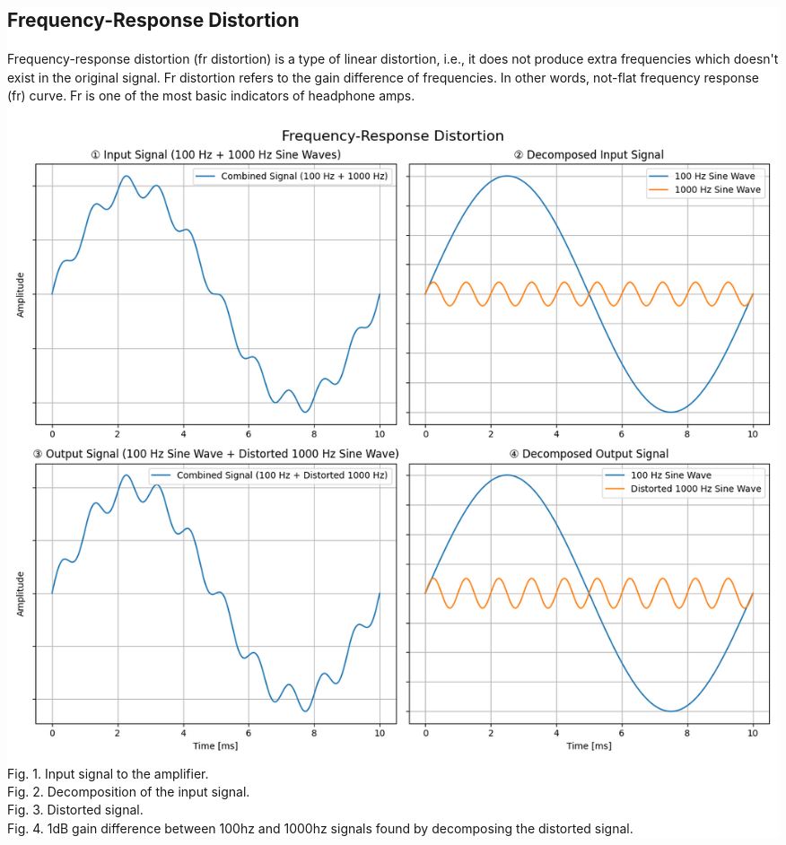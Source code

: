 ## Frequency-Response Distortion

Frequency-response distortion (fr distortion) is a type of linear distortion, i.e., it does not produce extra frequencies which doesn't exist in the original signal. Fr distortion refers to the gain difference of frequencies. In other words, not-flat frequency response (fr) curve. Fr is one of the most basic indicators of headphone amps.

![fr distortion](../../analysis%20results/fr%20distortion.png)  
Fig. 1. Input signal to the amplifier.  
Fig. 2. Decomposition of the input signal.  
Fig. 3. Distorted signal.  
Fig. 4. 1dB gain difference between 100hz and 1000hz signals found by decomposing the distorted signal.
